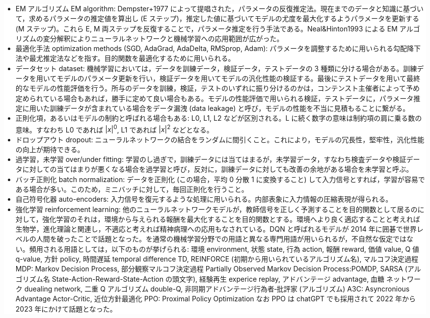 * EM アルゴリズム EM algorithm: Dempster+1977 によって提唱された，パラメータの反復推定法。現在までのデータと知識に基づいて，求めるパラメータの推定値を算出し (E ステップ)，推定した値に基づいてモデルの尤度を最大化するようパラメータを更新する (M ステップ)。これら E, M 両ステップを反復することで，パラメータ推定を行う手法である。Neal&Hinton1993 による EM アルゴリズムの変分解釈によりニューラルネットワークと機械学習への応用範囲が広がった。
* 最適化手法 optimization methods (SGD, AdaGrad, AdaDelta, RMSprop, Adam): パラメータを調整するために用いられる勾配降下法や最尤推定法などを指す。目的関数を最適化するために用いられる。
* データセット dataset: 機械学習においては，データを訓練データ，検証データ，テストデータの 3 種類に分ける場合がある。訓練データを用いてモデルのパラメータ更新を行い，検証データを用いてモデルの汎化性能の検証する。最後にテストデータを用いて最終的なモデルの性能評価を行う。所与のデータを訓練，検証，テストのいずれに振り分けるのかは，コンテンスト主催者によって予め定められている場合もあれば，勝手に定めて良い場合もある。モデルの性能評価で用いられる検証，テストデータに，パラメータ推定に用いた訓練データが含まれている場合をデータ漏洩 (data leakage) と呼び，モデルの性能を不当に見積もることに繋がる。
* 正則化項，あるいはモデルの制約と呼ばれる場合もある: L0, L1, L2 などが区別される。L に続く数字の意味は制約項の肩に乗る数の意味。すなわち L0 であれば $|x|^{0}$, L1 であれば $|x|^2$ などとなる。
* ドロップアウト dropout: ニューラルネットワークの結合をランダムに間引くこと。これにより，モデルの冗長性，堅牢性，汎化性能の向上が期待できる。
* 過学習，未学習 over/under fitting: 学習のし過ぎで，訓練データには当てはまるが，未学習データ，すなわち検査データや検証データに対しての当てはまりが悪くなる場合を過学習と呼び，反対に，訓練データに対しても改善の余地がある場合を未学習と呼ぶ。
* バッチ正則化 batch normalization: データを正則化 (この場合，平均 0 分散 1 に変換すること) して入力信号とすれば，学習が容易である場合が多い。このため，ミニバッチに対して，毎回正則化を行うこと。
* 自己符号化器 auto-encoders: 入力信号を復元するような処理に用いられる。内部表象に入力情報の圧縮表現が得られる。
* 強化学習 reinforcement learning: 他のニューラルネットワークモデルが，教師信号を正しく予測することを目的関数として居るのに対して，強化学習のそれは，環境から与えられる報酬を最大化することを目的関数とする。環境へより良く適応することと考えれば生物学，進化理論と関連し，不適応と考えれば精神病理への応用もなされている。DQN と呼ばれるモデルが 2014 年に囲碁で世界レベルの人間を破ったことで話題となった。を通常の機械学習分野での用語と異なる専門用語が用いられるが，不自然な仮定ではない。頻用される用語としては，以下のものが挙げられる: 環境 environment, 状態 state, 行為 action, 報酬 reward, 価値 value, Q 値 q-value, 方針 policy, 時間遅延 temporal difference TD, REINFORCE (初期から用いられているアルゴリズム名), マルコフ決定過程 MDP: Markov Decision Process, 部分観察マルコフ決定過程 Partially Observed Markov Decision Process:POMDP, SARSA (アルゴリズム名 State-Action-Reward-State-Action の頭文字), 経験再生 experice replay, アドバンテージ advantage, 血糖 ネットワーク duealing network, 二重 Q アルゴリズム double-Q, 非同期アドバンテージ行為者‐批評家 (アルゴリズム) A3C: Asyncronious Advantage Actor-Critic, 近位方針最適化 PPO: Proximal Policy Optimization なお PPO は chatGPT でも採用されて 2022 年から 2023 年にかけて話題となった。


